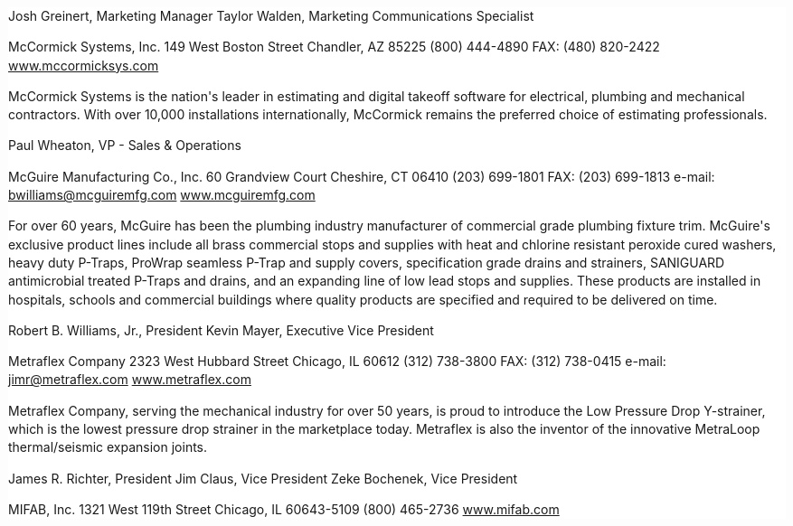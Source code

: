Josh Greinert, Marketing Manager
Taylor Walden, Marketing Communications Specialist

McCormick Systems, Inc.
149 West Boston Street
Chandler, AZ 85225
(800) 444-4890
FAX: (480) 820-2422
www.mccormicksys.com

McCormick Systems is the nation's leader in estimating and digital takeoff software for electrical, plumbing and mechanical contractors. With over 10,000 installations internationally, McCormick remains the preferred choice of estimating professionals.

Paul Wheaton, VP - Sales & Operations

McGuire Manufacturing Co., Inc.
60 Grandview Court
Cheshire, CT 06410
(203) 699-1801
FAX: (203) 699-1813
e-mail: bwilliams@mcguiremfg.com
www.mcguiremfg.com

For over 60 years, McGuire has been the plumbing industry manufacturer of commercial grade plumbing fixture trim. McGuire's exclusive product lines include all brass commercial stops and supplies with heat and chlorine resistant peroxide cured washers, heavy duty P-Traps, ProWrap seamless P-Trap and supply covers, specification grade drains and strainers, SANIGUARD antimicrobial treated P-Traps and drains, and an expanding line of low lead stops and supplies. These products are installed in hospitals, schools and commercial buildings where quality products are specified and required to be delivered on time.

Robert B. Williams, Jr., President
Kevin Mayer, Executive Vice President

Metraflex Company
2323 West Hubbard Street
Chicago, IL 60612
(312) 738-3800
FAX: (312) 738-0415
e-mail: jimr@metraflex.com
www.metraflex.com

Metraflex Company, serving the mechanical industry for over 50 years, is proud to introduce the Low Pressure Drop Y-strainer, which is the lowest pressure drop strainer in the marketplace today. Metraflex is also the inventor of the innovative MetraLoop thermal/seismic expansion joints.

James R. Richter, President
Jim Claus, Vice President
Zeke Bochenek, Vice President

MIFAB, Inc.
1321 West 119th Street
Chicago, IL 60643-5109
(800) 465-2736
www.mifab.com
